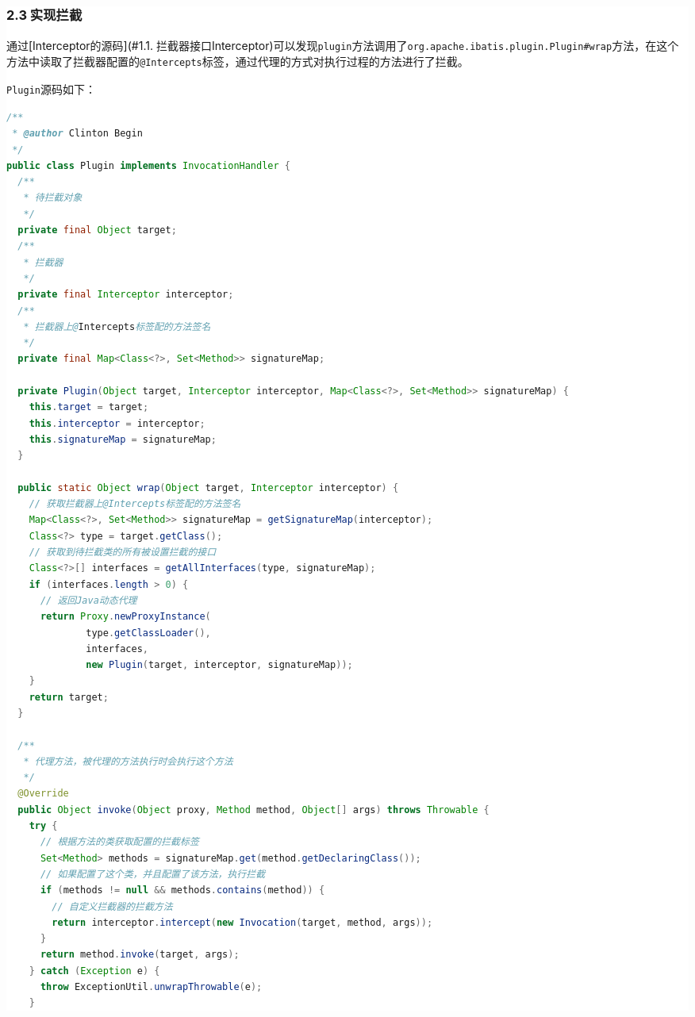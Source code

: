 ### 2.3 实现拦截

通过[Interceptor的源码](#1.1. 拦截器接口Interceptor)可以发现`plugin`方法调用了`org.apache.ibatis.plugin.Plugin#wrap`方法，在这个方法中读取了拦截器配置的`@Intercepts`标签，通过代理的方式对执行过程的方法进行了拦截。

`Plugin`源码如下：

```java
/**
 * @author Clinton Begin
 */
public class Plugin implements InvocationHandler {
  /**
   * 待拦截对象
   */
  private final Object target;
  /**
   * 拦截器
   */
  private final Interceptor interceptor;
  /**
   * 拦截器上@Intercepts标签配的方法签名
   */
  private final Map<Class<?>, Set<Method>> signatureMap;

  private Plugin(Object target, Interceptor interceptor, Map<Class<?>, Set<Method>> signatureMap) {
    this.target = target;
    this.interceptor = interceptor;
    this.signatureMap = signatureMap;
  }

  public static Object wrap(Object target, Interceptor interceptor) {
    // 获取拦截器上@Intercepts标签配的方法签名
    Map<Class<?>, Set<Method>> signatureMap = getSignatureMap(interceptor);
    Class<?> type = target.getClass();
    // 获取到待拦截类的所有被设置拦截的接口
    Class<?>[] interfaces = getAllInterfaces(type, signatureMap);
    if (interfaces.length > 0) {
      // 返回Java动态代理
      return Proxy.newProxyInstance(
              type.getClassLoader(),
              interfaces,
              new Plugin(target, interceptor, signatureMap));
    }
    return target;
  }

  /**
   * 代理方法，被代理的方法执行时会执行这个方法
   */
  @Override
  public Object invoke(Object proxy, Method method, Object[] args) throws Throwable {
    try {
      // 根据方法的类获取配置的拦截标签
      Set<Method> methods = signatureMap.get(method.getDeclaringClass());
      // 如果配置了这个类，并且配置了该方法，执行拦截
      if (methods != null && methods.contains(method)) {
        // 自定义拦截器的拦截方法
        return interceptor.intercept(new Invocation(target, method, args));
      }
      return method.invoke(target, args);
    } catch (Exception e) {
      throw ExceptionUtil.unwrapThrowable(e);
    }
```